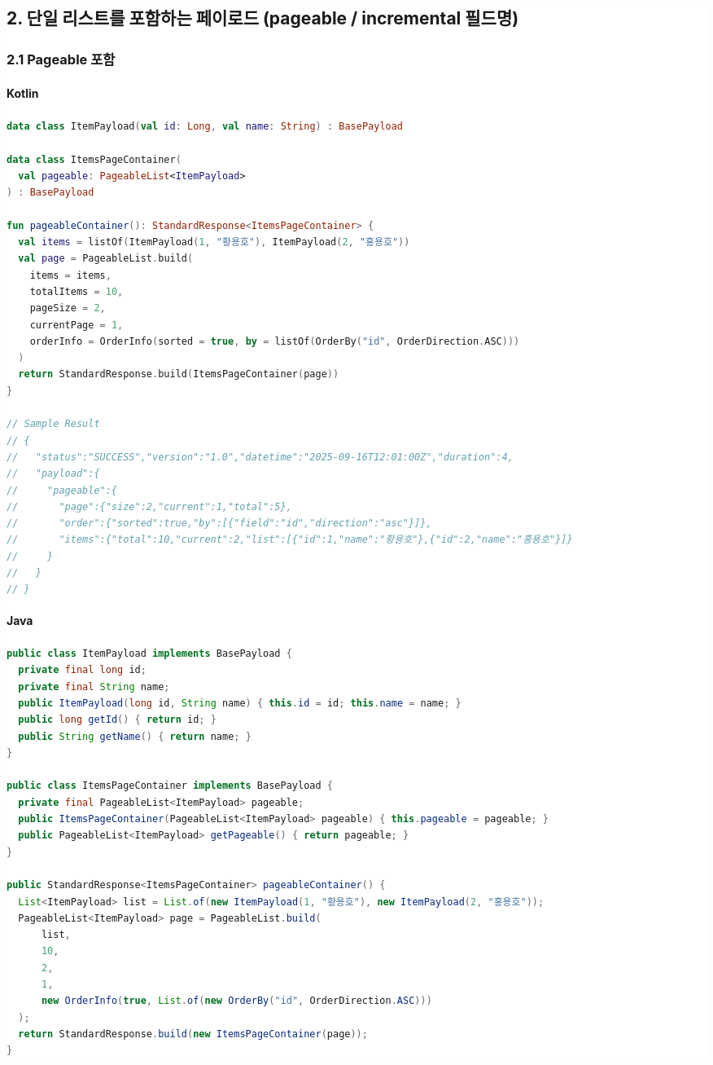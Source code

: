 ## 2. 단일 리스트를 포함하는 페이로드 (pageable / incremental 필드명)
### 2.1 Pageable 포함
#### Kotlin
```kotlin
data class ItemPayload(val id: Long, val name: String) : BasePayload

data class ItemsPageContainer(
  val pageable: PageableList<ItemPayload>
) : BasePayload

fun pageableContainer(): StandardResponse<ItemsPageContainer> {
  val items = listOf(ItemPayload(1, "황용호"), ItemPayload(2, "홍용호"))
  val page = PageableList.build(
    items = items,
    totalItems = 10,
    pageSize = 2,
    currentPage = 1,
    orderInfo = OrderInfo(sorted = true, by = listOf(OrderBy("id", OrderDirection.ASC)))
  )
  return StandardResponse.build(ItemsPageContainer(page))
}

// Sample Result
// {
//   "status":"SUCCESS","version":"1.0","datetime":"2025-09-16T12:01:00Z","duration":4,
//   "payload":{
//     "pageable":{
//       "page":{"size":2,"current":1,"total":5},
//       "order":{"sorted":true,"by":[{"field":"id","direction":"asc"}]},
//       "items":{"total":10,"current":2,"list":[{"id":1,"name":"황용호"},{"id":2,"name":"홍용호"}]}
//     }
//   }
// }
```
#### Java
```java
public class ItemPayload implements BasePayload {
  private final long id;
  private final String name;
  public ItemPayload(long id, String name) { this.id = id; this.name = name; }
  public long getId() { return id; }
  public String getName() { return name; }
}

public class ItemsPageContainer implements BasePayload {
  private final PageableList<ItemPayload> pageable;
  public ItemsPageContainer(PageableList<ItemPayload> pageable) { this.pageable = pageable; }
  public PageableList<ItemPayload> getPageable() { return pageable; }
}

public StandardResponse<ItemsPageContainer> pageableContainer() {
  List<ItemPayload> list = List.of(new ItemPayload(1, "황용호"), new ItemPayload(2, "홍용호"));
  PageableList<ItemPayload> page = PageableList.build(
      list,
      10,
      2,
      1,
      new OrderInfo(true, List.of(new OrderBy("id", OrderDirection.ASC)))
  );
  return StandardResponse.build(new ItemsPageContainer(page));
}

```